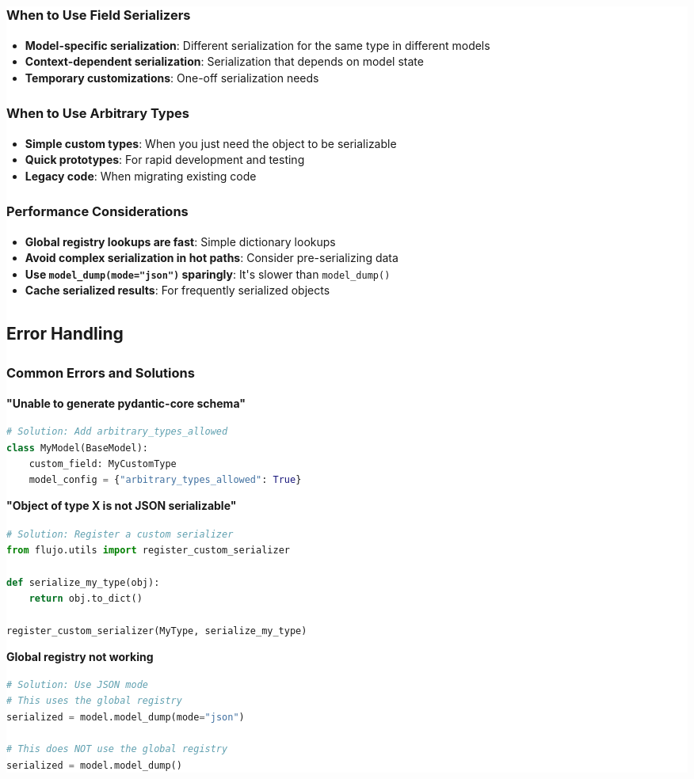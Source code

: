 ### When to Use Field Serializers

- **Model-specific serialization**: Different serialization for the same type in different models
- **Context-dependent serialization**: Serialization that depends on model state
- **Temporary customizations**: One-off serialization needs

### When to Use Arbitrary Types

- **Simple custom types**: When you just need the object to be serializable
- **Quick prototypes**: For rapid development and testing
- **Legacy code**: When migrating existing code

### Performance Considerations

- **Global registry lookups are fast**: Simple dictionary lookups
- **Avoid complex serialization in hot paths**: Consider pre-serializing data
- **Use `model_dump(mode="json")` sparingly**: It's slower than `model_dump()`
- **Cache serialized results**: For frequently serialized objects

## Error Handling

### Common Errors and Solutions

**"Unable to generate pydantic-core schema"**

```python
# Solution: Add arbitrary_types_allowed
class MyModel(BaseModel):
    custom_field: MyCustomType
    model_config = {"arbitrary_types_allowed": True}
```

**"Object of type X is not JSON serializable"**

```python
# Solution: Register a custom serializer
from flujo.utils import register_custom_serializer

def serialize_my_type(obj):
    return obj.to_dict()

register_custom_serializer(MyType, serialize_my_type)
```

**Global registry not working**

```python
# Solution: Use JSON mode
# This uses the global registry
serialized = model.model_dump(mode="json")

# This does NOT use the global registry
serialized = model.model_dump()
```
